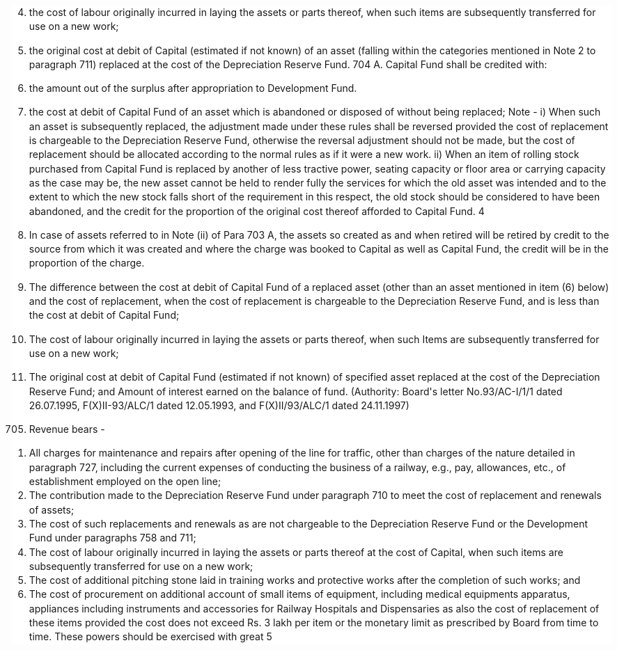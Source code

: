 4) the cost of labour originally incurred in laying the assets or parts thereof,
when such items are subsequently transferred for use on a new work;
5) the original cost at debit of Capital (estimated if not known) of an asset
(falling within the categories mentioned in Note 2 to paragraph 711)
replaced at the cost of the Depreciation Reserve Fund.
704 A. Capital Fund shall be credited with:
1) the amount out of the surplus after appropriation to Development Fund.
2) the cost at debit of Capital Fund of an asset which is abandoned or disposed
of without being replaced;
Note -
i) When such an asset is subsequently replaced, the adjustment made
under these rules shall be reversed provided the cost of replacement is
chargeable to the Depreciation Reserve Fund, otherwise the reversal
adjustment should not be made, but the cost of replacement should be
allocated according to the normal rules as if it were a new work.
ii) When an item of rolling stock purchased from Capital Fund is replaced
by another of less tractive power, seating capacity or floor area or
carrying capacity as the case may be, the new asset cannot be held to
render fully the services for which the old asset was intended and to
the extent to which the new stock falls short of the requirement in this
respect, the old stock should be considered to have been abandoned,
and the credit for the proportion of the original cost thereof afforded to
Capital Fund.
4

3) In case of assets referred to in Note (ii) of Para 703 A, the assets so
created as and when retired will be retired by credit to the source from
which it was created and where the charge was booked to Capital as well
as Capital Fund, the credit will be in the proportion of the charge.
4) The difference between the cost at debit of Capital Fund of a replaced
asset (other than an asset mentioned in item (6) below) and the cost of
replacement, when the cost of replacement is chargeable to the
Depreciation Reserve Fund, and is less than the cost at debit of Capital
Fund;
5) The cost of labour originally incurred in laying the assets or parts thereof,
when such Items are subsequently transferred for use on a new work;
6) The original cost at debit of Capital Fund (estimated if not known) of
specified asset replaced at the cost of the Depreciation Reserve Fund; and
Amount of interest earned on the balance of fund.
(Authority: Board's letter No.93/AC-I/1/1 dated 26.07.1995, F(X)II-93/ALC/1
dated 12.05.1993, and F(X)II/93/ALC/1 dated 24.11.1997)
705. Revenue bears -
1) All charges for maintenance and repairs after opening of the line for
traffic, other than charges of the nature detailed in paragraph 727,
including the current expenses of conducting the business of a railway,
e.g., pay, allowances, etc., of establishment employed on the open line;
2) The contribution made to the Depreciation Reserve Fund under paragraph
710 to meet the cost of replacement and renewals of assets;
3) The cost of such replacements and renewals as are not chargeable to the
Depreciation Reserve Fund or the Development Fund under paragraphs
758 and 711;
4) The cost of labour originally incurred in laying the assets or parts
thereof at the cost of Capital, when such items are subsequently
transferred for use on a new work;
5) The cost of additional pitching stone laid in training works and protective
works after the completion of such works; and
6) The cost of procurement on additional account of small items of
equipment, including medical equipments apparatus, appliances including
instruments and accessories for Railway Hospitals and Dispensaries as
also the cost of replacement of these items provided the cost does not
exceed Rs. 3 lakh per item or the monetary limit as prescribed by Board
from time to time. These powers should be exercised with great
5
